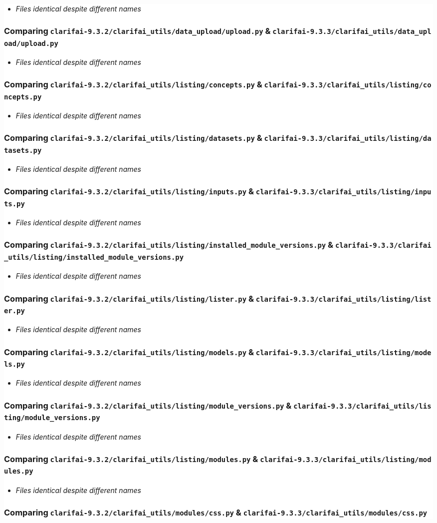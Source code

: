  * *Files identical despite different names*

### Comparing `clarifai-9.3.2/clarifai_utils/data_upload/upload.py` & `clarifai-9.3.3/clarifai_utils/data_upload/upload.py`

 * *Files identical despite different names*

### Comparing `clarifai-9.3.2/clarifai_utils/listing/concepts.py` & `clarifai-9.3.3/clarifai_utils/listing/concepts.py`

 * *Files identical despite different names*

### Comparing `clarifai-9.3.2/clarifai_utils/listing/datasets.py` & `clarifai-9.3.3/clarifai_utils/listing/datasets.py`

 * *Files identical despite different names*

### Comparing `clarifai-9.3.2/clarifai_utils/listing/inputs.py` & `clarifai-9.3.3/clarifai_utils/listing/inputs.py`

 * *Files identical despite different names*

### Comparing `clarifai-9.3.2/clarifai_utils/listing/installed_module_versions.py` & `clarifai-9.3.3/clarifai_utils/listing/installed_module_versions.py`

 * *Files identical despite different names*

### Comparing `clarifai-9.3.2/clarifai_utils/listing/lister.py` & `clarifai-9.3.3/clarifai_utils/listing/lister.py`

 * *Files identical despite different names*

### Comparing `clarifai-9.3.2/clarifai_utils/listing/models.py` & `clarifai-9.3.3/clarifai_utils/listing/models.py`

 * *Files identical despite different names*

### Comparing `clarifai-9.3.2/clarifai_utils/listing/module_versions.py` & `clarifai-9.3.3/clarifai_utils/listing/module_versions.py`

 * *Files identical despite different names*

### Comparing `clarifai-9.3.2/clarifai_utils/listing/modules.py` & `clarifai-9.3.3/clarifai_utils/listing/modules.py`

 * *Files identical despite different names*

### Comparing `clarifai-9.3.2/clarifai_utils/modules/css.py` & `clarifai-9.3.3/clarifai_utils/modules/css.py`
